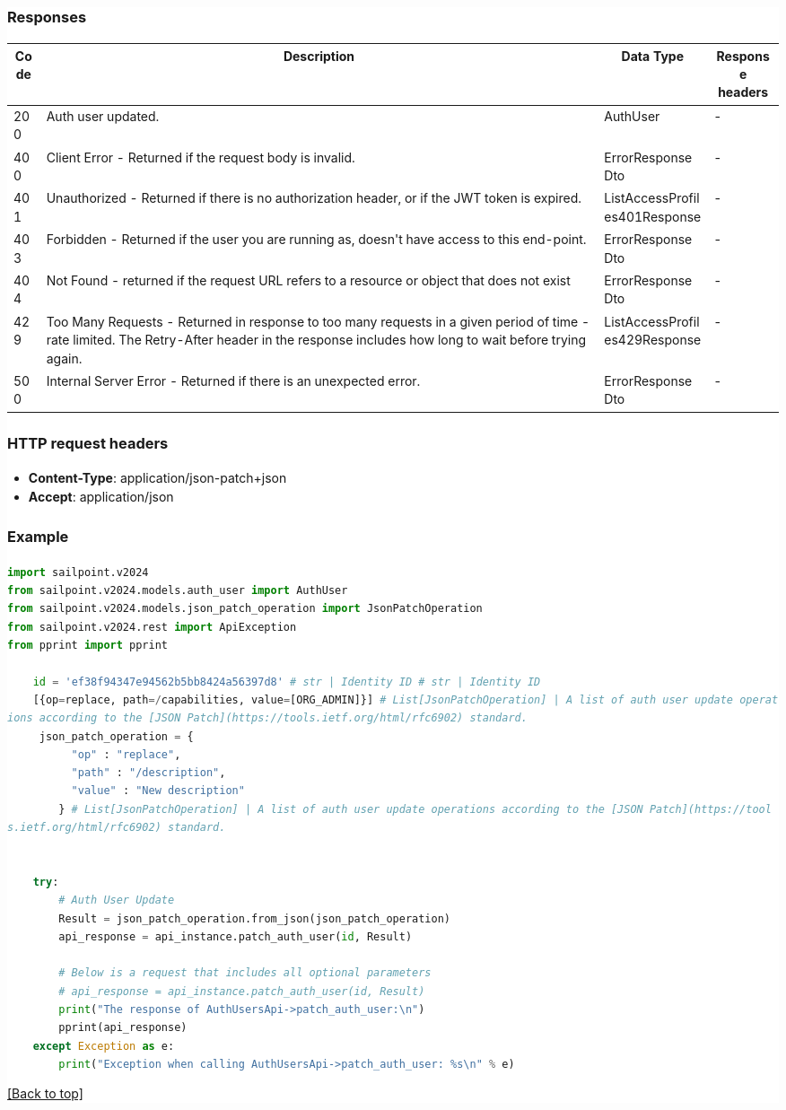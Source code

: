 ### Responses
Code | Description  | Data Type | Response headers |
------------- | ------------- | ------------- |------------------|
200 | Auth user updated. | AuthUser |  -  |
400 | Client Error - Returned if the request body is invalid. | ErrorResponseDto |  -  |
401 | Unauthorized - Returned if there is no authorization header, or if the JWT token is expired. | ListAccessProfiles401Response |  -  |
403 | Forbidden - Returned if the user you are running as, doesn&#39;t have access to this end-point. | ErrorResponseDto |  -  |
404 | Not Found - returned if the request URL refers to a resource or object that does not exist | ErrorResponseDto |  -  |
429 | Too Many Requests - Returned in response to too many requests in a given period of time - rate limited. The Retry-After header in the response includes how long to wait before trying again. | ListAccessProfiles429Response |  -  |
500 | Internal Server Error - Returned if there is an unexpected error. | ErrorResponseDto |  -  |

### HTTP request headers
 - **Content-Type**: application/json-patch+json
 - **Accept**: application/json

### Example

```python
import sailpoint.v2024
from sailpoint.v2024.models.auth_user import AuthUser
from sailpoint.v2024.models.json_patch_operation import JsonPatchOperation
from sailpoint.v2024.rest import ApiException
from pprint import pprint

    id = 'ef38f94347e94562b5bb8424a56397d8' # str | Identity ID # str | Identity ID
    [{op=replace, path=/capabilities, value=[ORG_ADMIN]}] # List[JsonPatchOperation] | A list of auth user update operations according to the [JSON Patch](https://tools.ietf.org/html/rfc6902) standard.
     json_patch_operation = {
          "op" : "replace",
          "path" : "/description",
          "value" : "New description"
        } # List[JsonPatchOperation] | A list of auth user update operations according to the [JSON Patch](https://tools.ietf.org/html/rfc6902) standard.
    

    try:
        # Auth User Update
        Result = json_patch_operation.from_json(json_patch_operation)
        api_response = api_instance.patch_auth_user(id, Result)
        
        # Below is a request that includes all optional parameters
        # api_response = api_instance.patch_auth_user(id, Result)
        print("The response of AuthUsersApi->patch_auth_user:\n")
        pprint(api_response)
    except Exception as e:
        print("Exception when calling AuthUsersApi->patch_auth_user: %s\n" % e)
```



[[Back to top]](#) 



